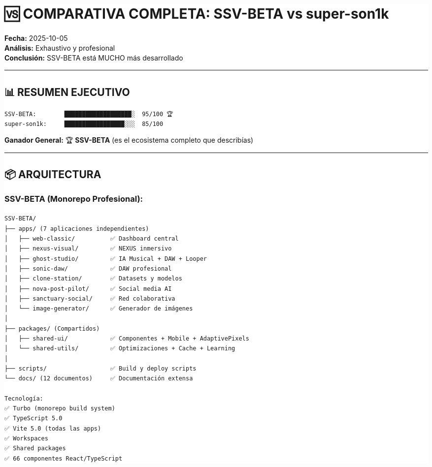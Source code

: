 # 🆚 COMPARATIVA COMPLETA: SSV-BETA vs super-son1k

**Fecha:** 2025-10-05  
**Análisis:** Exhaustivo y profesional  
**Conclusión:** SSV-BETA está MUCHO más desarrollado

---

## 📊 RESUMEN EJECUTIVO

```
SSV-BETA:        ███████████████████░  95/100 🏆
super-son1k:     █████████████████░░░  85/100
```

**Ganador General:** 🏆 **SSV-BETA** (es el ecosistema completo que describías)

---

## 📦 ARQUITECTURA

### SSV-BETA (Monorepo Profesional):

```
SSV-BETA/
├── apps/ (7 aplicaciones independientes)
│   ├── web-classic/          ✅ Dashboard central
│   ├── nexus-visual/         ✅ NEXUS inmersivo
│   ├── ghost-studio/         ✅ IA Musical + DAW + Looper
│   ├── sonic-daw/            ✅ DAW profesional
│   ├── clone-station/        ✅ Datasets y modelos
│   ├── nova-post-pilot/      ✅ Social media AI
│   ├── sanctuary-social/     ✅ Red colaborativa
│   └── image-generator/      ✅ Generador de imágenes
│
├── packages/ (Compartidos)
│   ├── shared-ui/            ✅ Componentes + Mobile + AdaptivePixels
│   └── shared-utils/         ✅ Optimizaciones + Cache + Learning
│
├── scripts/                  ✅ Build y deploy scripts
└── docs/ (12 documentos)     ✅ Documentación extensa

Tecnología:
✅ Turbo (monorepo build system)
✅ TypeScript 5.0
✅ Vite 5.0 (todas las apps)
✅ Workspaces
✅ Shared packages
✅ 66 componentes React/TypeScript
```
